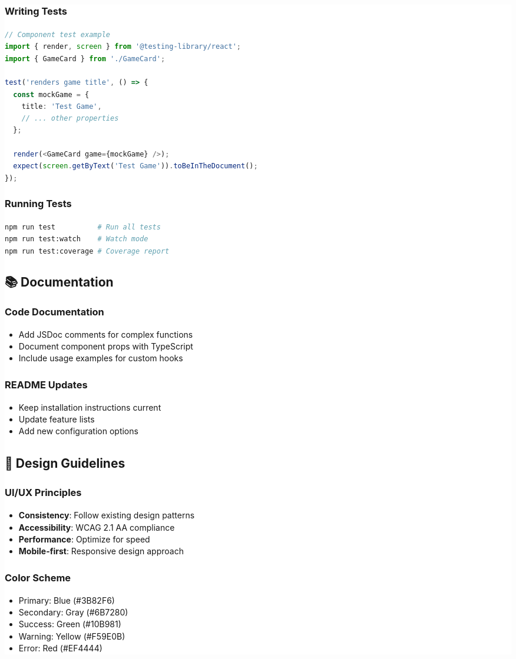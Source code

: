 ### Writing Tests
```typescript
// Component test example
import { render, screen } from '@testing-library/react';
import { GameCard } from './GameCard';

test('renders game title', () => {
  const mockGame = {
    title: 'Test Game',
    // ... other properties
  };
  
  render(<GameCard game={mockGame} />);
  expect(screen.getByText('Test Game')).toBeInTheDocument();
});
```

### Running Tests
```bash
npm run test          # Run all tests
npm run test:watch    # Watch mode
npm run test:coverage # Coverage report
```

## 📚 Documentation

### Code Documentation
- Add JSDoc comments for complex functions
- Document component props with TypeScript
- Include usage examples for custom hooks

### README Updates
- Keep installation instructions current
- Update feature lists
- Add new configuration options

## 🎨 Design Guidelines

### UI/UX Principles
- **Consistency**: Follow existing design patterns
- **Accessibility**: WCAG 2.1 AA compliance
- **Performance**: Optimize for speed
- **Mobile-first**: Responsive design approach

### Color Scheme
- Primary: Blue (#3B82F6)
- Secondary: Gray (#6B7280)
- Success: Green (#10B981)
- Warning: Yellow (#F59E0B)
- Error: Red (#EF4444)
